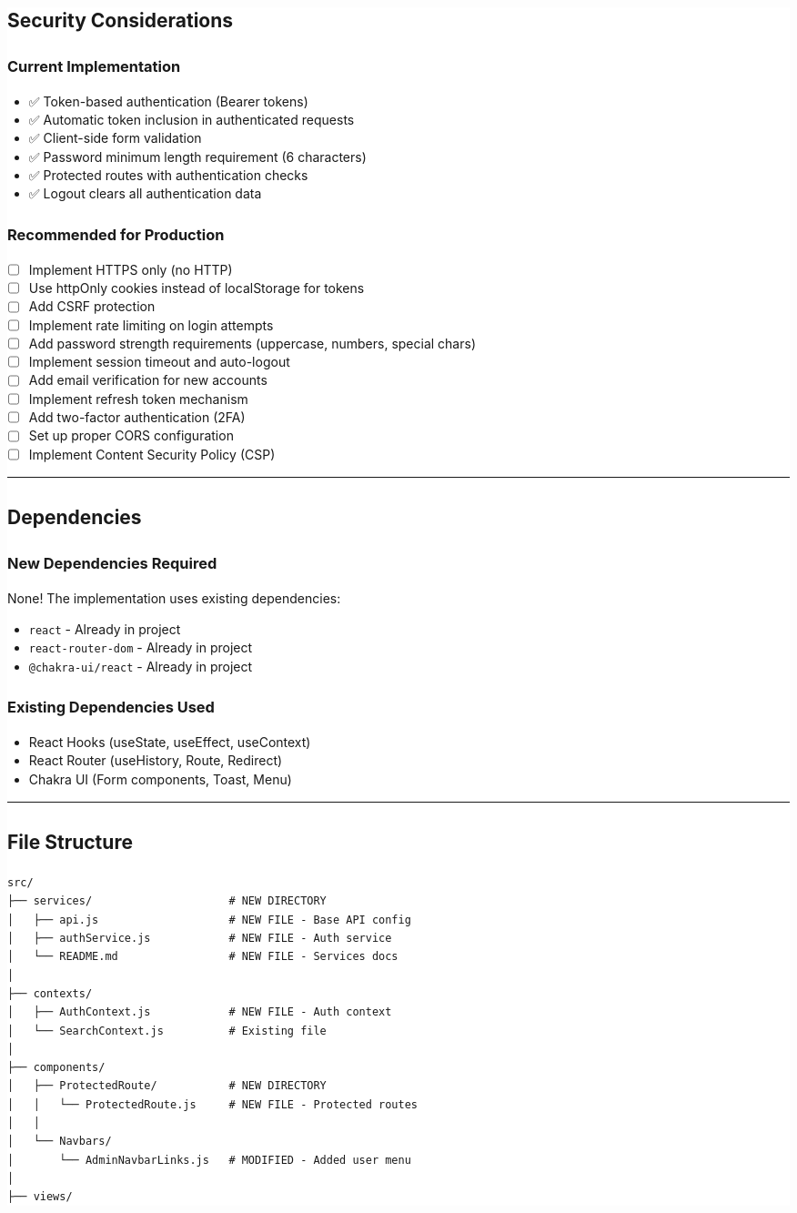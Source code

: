 
## Security Considerations

### Current Implementation
- ✅ Token-based authentication (Bearer tokens)
- ✅ Automatic token inclusion in authenticated requests
- ✅ Client-side form validation
- ✅ Password minimum length requirement (6 characters)
- ✅ Protected routes with authentication checks
- ✅ Logout clears all authentication data

### Recommended for Production
- [ ] Implement HTTPS only (no HTTP)
- [ ] Use httpOnly cookies instead of localStorage for tokens
- [ ] Add CSRF protection
- [ ] Implement rate limiting on login attempts
- [ ] Add password strength requirements (uppercase, numbers, special chars)
- [ ] Implement session timeout and auto-logout
- [ ] Add email verification for new accounts
- [ ] Implement refresh token mechanism
- [ ] Add two-factor authentication (2FA)
- [ ] Set up proper CORS configuration
- [ ] Implement Content Security Policy (CSP)

---

## Dependencies

### New Dependencies Required
None! The implementation uses existing dependencies:
- `react` - Already in project
- `react-router-dom` - Already in project
- `@chakra-ui/react` - Already in project

### Existing Dependencies Used
- React Hooks (useState, useEffect, useContext)
- React Router (useHistory, Route, Redirect)
- Chakra UI (Form components, Toast, Menu)

---

## File Structure

```
src/
├── services/                     # NEW DIRECTORY
│   ├── api.js                    # NEW FILE - Base API config
│   ├── authService.js            # NEW FILE - Auth service
│   └── README.md                 # NEW FILE - Services docs
│
├── contexts/
│   ├── AuthContext.js            # NEW FILE - Auth context
│   └── SearchContext.js          # Existing file
│
├── components/
│   ├── ProtectedRoute/           # NEW DIRECTORY
│   │   └── ProtectedRoute.js     # NEW FILE - Protected routes
│   │
│   └── Navbars/
│       └── AdminNavbarLinks.js   # MODIFIED - Added user menu
│
├── views/
```